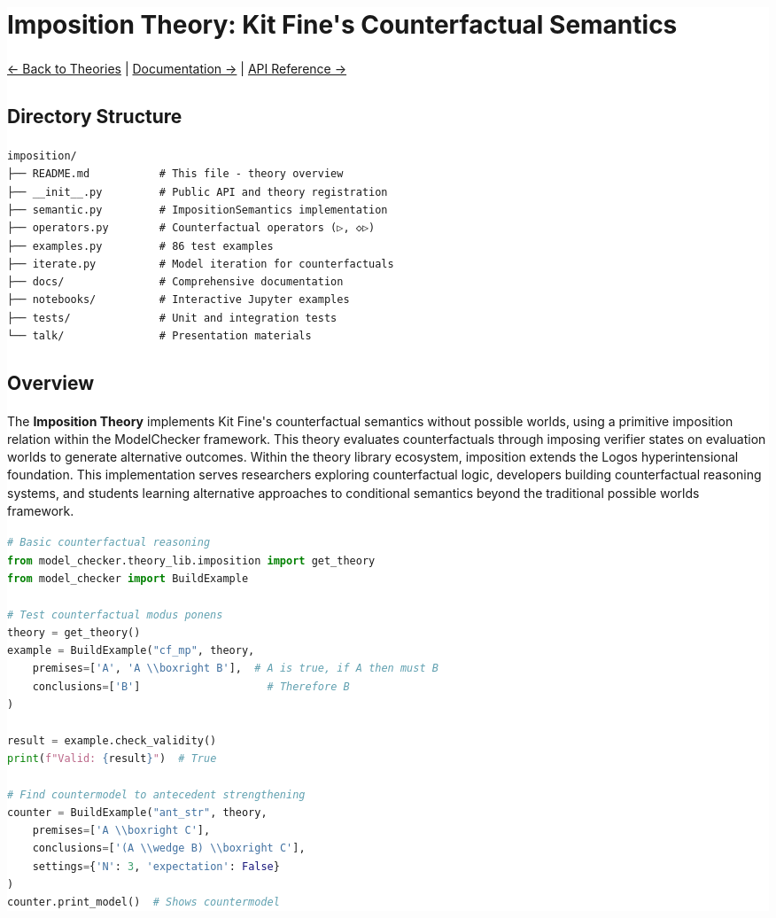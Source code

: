# Imposition Theory: Kit Fine's Counterfactual Semantics

[← Back to Theories](../README.md) | [Documentation →](docs/README.md) | [API Reference →](docs/API_REFERENCE.md)

## Directory Structure

```
imposition/
├── README.md           # This file - theory overview
├── __init__.py         # Public API and theory registration
├── semantic.py         # ImpositionSemantics implementation
├── operators.py        # Counterfactual operators (▷, ◇▷)
├── examples.py         # 86 test examples
├── iterate.py          # Model iteration for counterfactuals
├── docs/               # Comprehensive documentation
├── notebooks/          # Interactive Jupyter examples
├── tests/              # Unit and integration tests
└── talk/               # Presentation materials
```

## Overview

The **Imposition Theory** implements Kit Fine's counterfactual semantics without possible worlds, using a primitive imposition relation within the ModelChecker framework. This theory evaluates counterfactuals through imposing verifier states on evaluation worlds to generate alternative outcomes. Within the theory library ecosystem, imposition extends the Logos hyperintensional foundation. This implementation serves researchers exploring counterfactual logic, developers building counterfactual reasoning systems, and students learning alternative approaches to conditional semantics beyond the traditional possible worlds framework.

```python
# Basic counterfactual reasoning
from model_checker.theory_lib.imposition import get_theory
from model_checker import BuildExample

# Test counterfactual modus ponens
theory = get_theory()
example = BuildExample("cf_mp", theory,
    premises=['A', 'A \\boxright B'],  # A is true, if A then must B
    conclusions=['B']                    # Therefore B
)

result = example.check_validity()
print(f"Valid: {result}")  # True

# Find countermodel to antecedent strengthening
counter = BuildExample("ant_str", theory,
    premises=['A \\boxright C'],
    conclusions=['(A \\wedge B) \\boxright C'],
    settings={'N': 3, 'expectation': False}
)
counter.print_model()  # Shows countermodel
```
